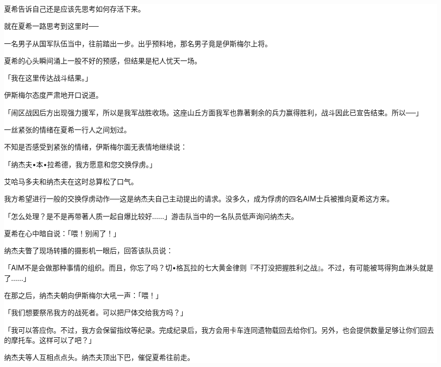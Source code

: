 夏希告诉自己还是应该先思考如何存活下来。

就在夏希一路思考到这里时──

一名男子从国军队伍当中，往前踏出一步。出乎预料地，那名男子竟是伊斯梅尔上将。

夏希的心头瞬间涌上一股不好的预感，但结果是杞人忧天一场。

「我在这里传达战斗结果。」

伊斯梅尔态度严肃地开口说道。

「闹区战因后方出现强力援军，所以是我军战胜收场。这座山丘方面我军也靠著剩余的兵力赢得胜利，战斗因此已宣告结束。所以──」

一丝紧张的情绪在夏希一行人之间划过。

不知是否感受到紧张的情绪，伊斯梅尔面无表情地继续说：

「纳杰夫•本•拉希德，我方愿意和您交换俘虏。」

艾哈马多夫和纳杰夫在这时总算松了口气。

我方希望进行一般的交换俘虏动作──这是纳杰夫自己主动提出的请求。没多久，成为俘虏的四名AIM士兵被推向夏希这方来。

「怎么处理？是不是再带著人质一起自爆比较好……」游击队当中的一名队员低声询问纳杰夫。

夏希在心中暗自说：「喂！别闹了！」

纳杰夫瞥了现场转播的摄影机一眼后，回答该队员说：

「AIM不是会做那种事情的组织。而且，你忘了吗？切•格瓦拉的七大黄金律则『不打没把握胜利之战』。不过，有可能被骂得狗血淋头就是了……」

在那之后，纳杰夫朝向伊斯梅尔大吼一声：「喂！」

「我们想要祭吊我方的战死者。可以把尸体交给我方吗？」

「我可以答应你。不过，我方会保留指纹等纪录。完成纪录后，我方会用卡车连同遗物载回去给你们。另外，也会提供数量足够让你们回去的摩托车。这样可以了吧？」

纳杰夫等人互相点点头。纳杰夫顶出下巴，催促夏希往前走。

